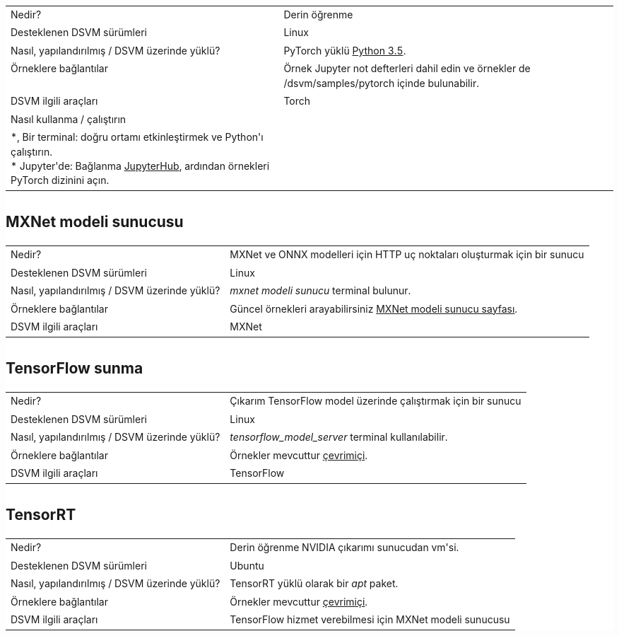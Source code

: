 |    |           |
| ------------- | ------------- |
| Nedir?   | Derin öğrenme      |
| Desteklenen DSVM sürümleri      | Linux     |
| Nasıl, yapılandırılmış / DSVM üzerinde yüklü?  | PyTorch yüklü [Python 3.5](dsvm-languages.md#python-linux-and-windows-server-2012-edition).  |
| Örneklere bağlantılar      | Örnek Jupyter not defterleri dahil edin ve örnekler de /dsvm/samples/pytorch içinde bulunabilir.      |
| DSVM ilgili araçları      | Torch      |
| Nasıl kullanma / çalıştırın |
*, Bir terminal: doğru ortamı etkinleştirmek ve Python'ı çalıştırın. <br/> * Jupyter'de: Bağlanma [JupyterHub](dsvm-ubuntu-intro.md#how-to-access-the-data-science-virtual-machine-for-linux), ardından örnekleri PyTorch dizinini açın.  |

## <a name="mxnet-model-server"></a>MXNet modeli sunucusu

|    |           |
| ------------- | ------------- |
| Nedir?   | MXNet ve ONNX modelleri için HTTP uç noktaları oluşturmak için bir sunucu      |
| Desteklenen DSVM sürümleri      | Linux     |
| Nasıl, yapılandırılmış / DSVM üzerinde yüklü?  | _mxnet modeli sunucu_ terminal bulunur.   |
| Örneklere bağlantılar      | Güncel örnekleri arayabilirsiniz [MXNet modeli sunucu sayfası](https://github.com/awslabs/mxnet-model-server).    |
| DSVM ilgili araçları      | MXNet      |

## <a name="tensorflow-serving"></a>TensorFlow sunma

|    |           |
| ------------- | ------------- |
| Nedir?   | Çıkarım TensorFlow model üzerinde çalıştırmak için bir sunucu      |
| Desteklenen DSVM sürümleri      | Linux     |
| Nasıl, yapılandırılmış / DSVM üzerinde yüklü?  | _tensorflow_model_server_ terminal kullanılabilir.   |
| Örneklere bağlantılar      | Örnekler mevcuttur [çevrimiçi](https://www.tensorflow.org/serving/).      |
| DSVM ilgili araçları      | TensorFlow      |

## <a name="tensorrt"></a>TensorRT

|    |           |
| ------------- | ------------- |
| Nedir?   | Derin öğrenme NVIDIA çıkarımı sunucudan vm'si. |
| Desteklenen DSVM sürümleri      | Ubuntu     |
| Nasıl, yapılandırılmış / DSVM üzerinde yüklü?  | TensorRT yüklü olarak bir _apt_ paket.   |
| Örneklere bağlantılar      | Örnekler mevcuttur [çevrimiçi](https://docs.nvidia.com/deeplearning/sdk/tensorrt-developer-guide/index.html#samples).      |
| DSVM ilgili araçları      | TensorFlow hizmet verebilmesi için MXNet modeli sunucusu  |



